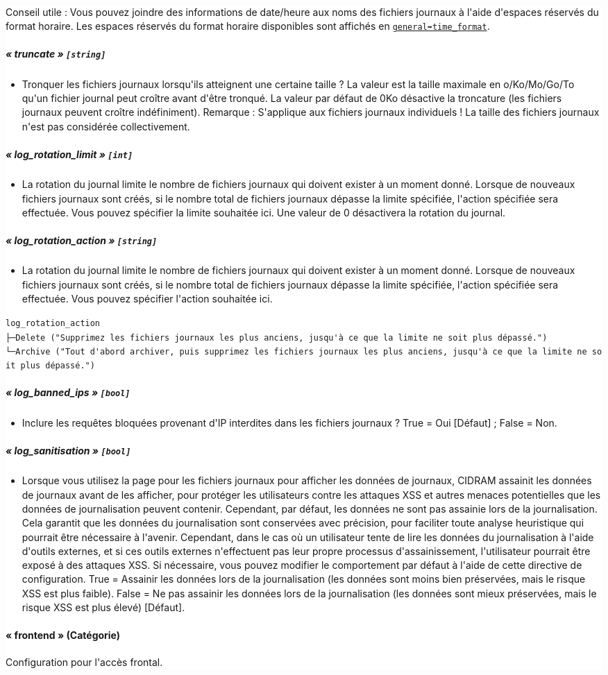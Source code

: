 Conseil utile : Vous pouvez joindre des informations de date/heure aux noms des fichiers journaux à l'aide d'espaces réservés du format horaire. Les espaces réservés du format horaire disponibles sont affichés en <a onclick="javascript:toggleconfigNav('generalRow','generalShowLink')" href="#config_general_time_format">`general➡time_format`</a>.

##### « truncate » `[string]`
- Tronquer les fichiers journaux lorsqu'ils atteignent une certaine taille ? La valeur est la taille maximale en o/Ko/Mo/Go/To qu'un fichier journal peut croître avant d'être tronqué. La valeur par défaut de 0Ko désactive la troncature (les fichiers journaux peuvent croître indéfiniment). Remarque : S'applique aux fichiers journaux individuels ! La taille des fichiers journaux n'est pas considérée collectivement.

##### « log_rotation_limit » `[int]`
- La rotation du journal limite le nombre de fichiers journaux qui doivent exister à un moment donné. Lorsque de nouveaux fichiers journaux sont créés, si le nombre total de fichiers journaux dépasse la limite spécifiée, l'action spécifiée sera effectuée. Vous pouvez spécifier la limite souhaitée ici. Une valeur de 0 désactivera la rotation du journal.

##### « log_rotation_action » `[string]`
- La rotation du journal limite le nombre de fichiers journaux qui doivent exister à un moment donné. Lorsque de nouveaux fichiers journaux sont créés, si le nombre total de fichiers journaux dépasse la limite spécifiée, l'action spécifiée sera effectuée. Vous pouvez spécifier l'action souhaitée ici.

```
log_rotation_action
├─Delete ("Supprimez les fichiers journaux les plus anciens, jusqu'à ce que la limite ne soit plus dépassé.")
└─Archive ("Tout d'abord archiver, puis supprimez les fichiers journaux les plus anciens, jusqu'à ce que la limite ne soit plus dépassé.")
```

##### « log_banned_ips » `[bool]`
- Inclure les requêtes bloquées provenant d'IP interdites dans les fichiers journaux ? True = Oui [Défaut] ; False = Non.

##### « log_sanitisation » `[bool]`
- Lorsque vous utilisez la page pour les fichiers journaux pour afficher les données de journaux, CIDRAM assainit les données de journaux avant de les afficher, pour protéger les utilisateurs contre les attaques XSS et autres menaces potentielles que les données de journalisation peuvent contenir. Cependant, par défaut, les données ne sont pas assainie lors de la journalisation. Cela garantit que les données du journalisation sont conservées avec précision, pour faciliter toute analyse heuristique qui pourrait être nécessaire à l'avenir. Cependant, dans le cas où un utilisateur tente de lire les données du journalisation à l'aide d'outils externes, et si ces outils externes n'effectuent pas leur propre processus d'assainissement, l'utilisateur pourrait être exposé à des attaques XSS. Si nécessaire, vous pouvez modifier le comportement par défaut à l'aide de cette directive de configuration. True = Assainir les données lors de la journalisation (les données sont moins bien préservées, mais le risque XSS est plus faible). False = Ne pas assainir les données lors de la journalisation (les données sont mieux préservées, mais le risque XSS est plus élevé) [Défaut].

#### « frontend » (Catégorie)
Configuration pour l'accès frontal.

